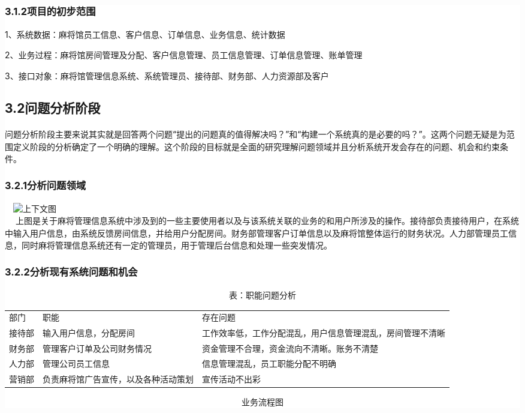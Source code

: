 ### 3.1.2项目的初步范围

1、系统数据：麻将馆员工信息、客户信息、订单信息、业务信息、统计数据</br>

2、业务过程：麻将馆房间管理及分配、客户信息管理、员工信息管理、订单信息管理、账单管理</br>

3、接口对象：麻将馆管理信息系统、系统管理员、接待部、财务部、人力资源部及客户

## 3.2问题分析阶段

问题分析阶段主要来说其实就是回答两个问题“提出的问题真的值得解决吗？”和“构建一个系统真的是必要的吗？”。这两个问题无疑是为范围定义阶段的分析确定了一个明确的理解。这个阶段的目标就是全面的研究理解问题领域并且分析系统开发会存在的问题、机会和约束条件。

### 3.2.1分析问题领域

　![上下文图](http://a2.qpic.cn/psb?/V12H6OJI27nbST/gYVw.HVZvSeEph.BqPwklNUlAtc7csVoWRN5E4OGFoo!/b/dHIBAAAAAAAA&bo=*gIJAgAAAAADB9U!&rf=viewer_4 "上下文图")</br>
　
上图是关于麻将管理信息系统中涉及到的一些主要使用者以及与该系统关联的业务的和用户所涉及的操作。接待部负责接待用户，在系统中输入用户信息，由系统反馈房间信息，并给用户分配房间。财务部管理客户订单信息以及麻将馆整体运行的财务状况。人力部管理员工信息，同时麻将管理信息系统还有一定的管理员，用于管理后台信息和处理一些突发情况。
　
### 3.2.2分析现有系统问题和机会

<p align="center">表：职能问题分析</p>
<table>
<tr>
<td>部门</td>
<td>职能</td>
<td>存在问题</td>
<tr/>
<tr>
<td>接待部</td>
<td>输入用户信息，分配房间</td>
<td>工作效率低，工作分配混乱，用户信息管理混乱，房间管理不清晰</td>
<tr/>
<tr>
<td>财务部</td>
<td>管理客户订单及公司财务情况</td>
<td>资金管理不合理，资金流向不清晰。账务不清楚</td>
<tr/>
<tr>
<td>人力部</td>
<td>管理公司员工信息</td>
<td>信息管理混乱，员工职能分配不明确</td>
<tr/>
<tr>
<td>营销部</td>
<td>负责麻将馆广告宣传，以及各种活动策划</td>
<td>宣传活动不出彩</td>
<tr/>
</table>

<p align="center">业务流程图</p>
